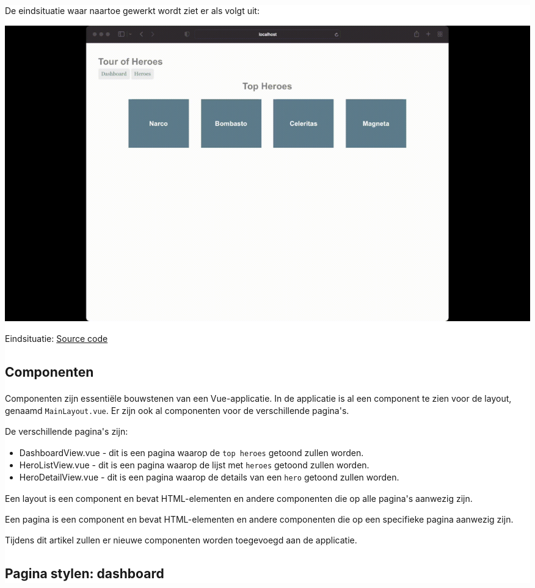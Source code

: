 De eindsituatie waar naartoe gewerkt wordt ziet er als volgt uit:

![eindsituatie](/img/blog/quasar-toh-components.gif)

Eindsituatie: [Source code](https://github.com/code-coaching/vue-tour-of-heroes/releases/tag/vue-toh-components)

## Componenten

Componenten zijn essentiële bouwstenen van een Vue-applicatie. In de applicatie is al een component te zien voor de layout, genaamd `MainLayout.vue`. Er zijn ook al componenten voor de verschillende pagina's.

De verschillende pagina's zijn:

- DashboardView.vue - dit is een pagina waarop de `top heroes` getoond zullen worden.
- HeroListView.vue - dit is een pagina waarop de lijst met `heroes` getoond zullen worden.
- HeroDetailView.vue - dit is een pagina waarop de details van een `hero` getoond zullen worden.

Een layout is een component en bevat HTML-elementen en andere componenten die op alle pagina's aanwezig zijn.

Een pagina is een component en bevat HTML-elementen en andere componenten die op een specifieke pagina aanwezig zijn.

Tijdens dit artikel zullen er nieuwe componenten worden toegevoegd aan de applicatie.

## Pagina stylen: dashboard
